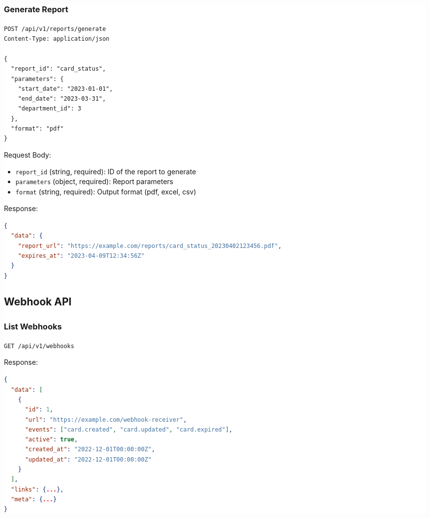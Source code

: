 ### Generate Report

```http
POST /api/v1/reports/generate
Content-Type: application/json

{
  "report_id": "card_status",
  "parameters": {
    "start_date": "2023-01-01",
    "end_date": "2023-03-31",
    "department_id": 3
  },
  "format": "pdf"
}
```

Request Body:
- `report_id` (string, required): ID of the report to generate
- `parameters` (object, required): Report parameters
- `format` (string, required): Output format (pdf, excel, csv)

Response:

```json
{
  "data": {
    "report_url": "https://example.com/reports/card_status_20230402123456.pdf",
    "expires_at": "2023-04-09T12:34:56Z"
  }
}
```

## Webhook API

### List Webhooks

```http
GET /api/v1/webhooks
```

Response:

```json
{
  "data": [
    {
      "id": 1,
      "url": "https://example.com/webhook-receiver",
      "events": ["card.created", "card.updated", "card.expired"],
      "active": true,
      "created_at": "2022-12-01T00:00:00Z",
      "updated_at": "2022-12-01T00:00:00Z"
    }
  ],
  "links": {...},
  "meta": {...}
}
```
